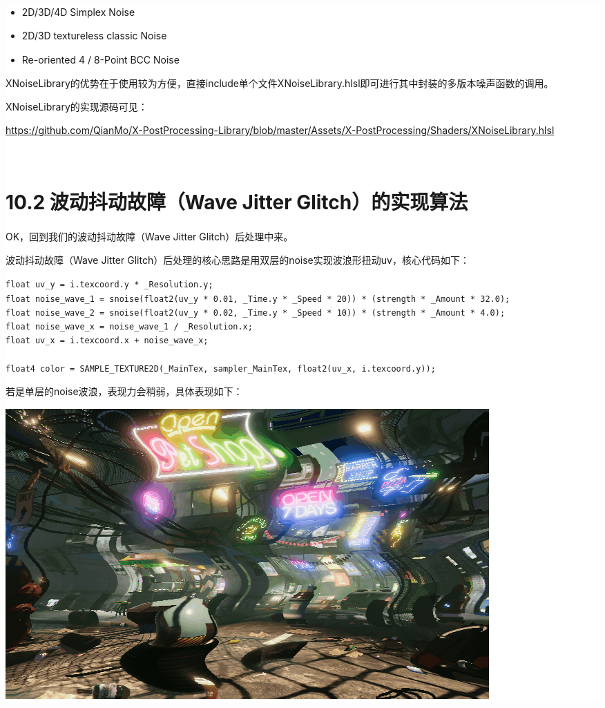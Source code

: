 -   2D/3D/4D Simplex Noise

-   2D/3D textureless classic Noise

-   Re-oriented 4 / 8-Point BCC Noise

XNoiseLibrary的优势在于使用较为方便，直接include单个文件XNoiseLibrary.hlsl即可进行其中封装的多版本噪声函数的调用。

XNoiseLibrary的实现源码可见：

<https://github.com/QianMo/X-PostProcessing-Library/blob/master/Assets/X-PostProcessing/Shaders/XNoiseLibrary.hlsl>

<br>

# 10.2 波动抖动故障（Wave Jitter Glitch）的实现算法

OK，回到我们的波动抖动故障（Wave Jitter Glitch）后处理中来。

波动抖动故障（Wave Jitter Glitch）后处理的核心思路是用双层的noise实现波浪形扭动uv，核心代码如下：

    float uv_y = i.texcoord.y * _Resolution.y;
    float noise_wave_1 = snoise(float2(uv_y * 0.01, _Time.y * _Speed * 20)) * (strength * _Amount * 32.0);
    float noise_wave_2 = snoise(float2(uv_y * 0.02, _Time.y * _Speed * 10)) * (strength * _Amount * 4.0);
    float noise_wave_x = noise_wave_1 / _Resolution.x;
    float uv_x = i.texcoord.x + noise_wave_x;

    float4 color = SAMPLE_TEXTURE2D(_MainTex, sampler_MainTex, float2(uv_x, i.texcoord.y));


若是单层的noise波浪，表现力会稍弱，具体表现如下：

![](media/c9c12de9bc072f2cbdcf547207dd49fe.gif)
